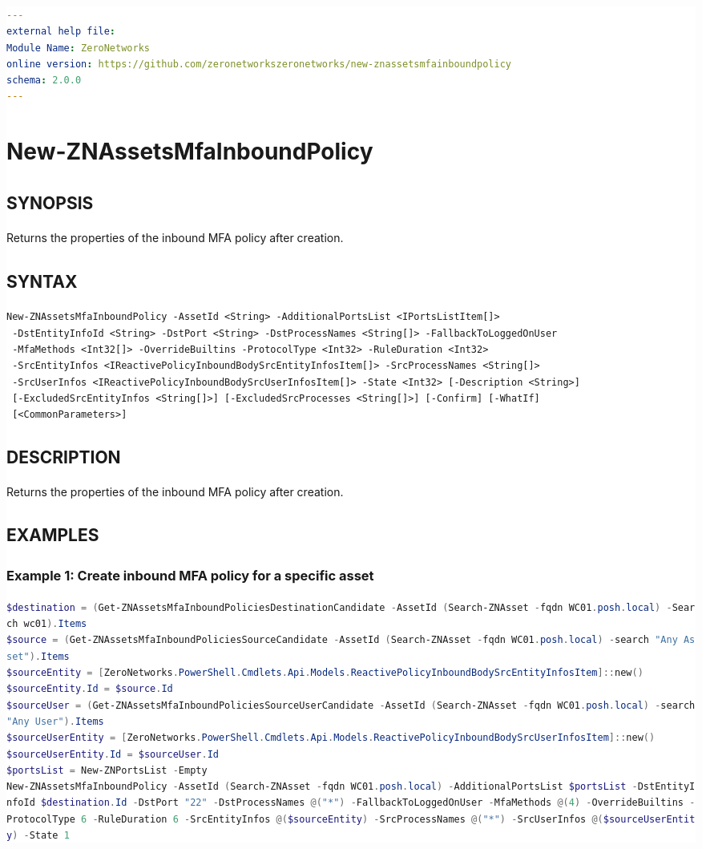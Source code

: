 ```yaml
---
external help file:
Module Name: ZeroNetworks
online version: https://github.com/zeronetworkszeronetworks/new-znassetsmfainboundpolicy
schema: 2.0.0
---
```


# New-ZNAssetsMfaInboundPolicy

## SYNOPSIS
Returns the properties of the inbound MFA policy after creation.

## SYNTAX

```
New-ZNAssetsMfaInboundPolicy -AssetId <String> -AdditionalPortsList <IPortsListItem[]>
 -DstEntityInfoId <String> -DstPort <String> -DstProcessNames <String[]> -FallbackToLoggedOnUser
 -MfaMethods <Int32[]> -OverrideBuiltins -ProtocolType <Int32> -RuleDuration <Int32>
 -SrcEntityInfos <IReactivePolicyInboundBodySrcEntityInfosItem[]> -SrcProcessNames <String[]>
 -SrcUserInfos <IReactivePolicyInboundBodySrcUserInfosItem[]> -State <Int32> [-Description <String>]
 [-ExcludedSrcEntityInfos <String[]>] [-ExcludedSrcProcesses <String[]>] [-Confirm] [-WhatIf]
 [<CommonParameters>]
```

## DESCRIPTION
Returns the properties of the inbound MFA policy after creation.

## EXAMPLES

### Example 1: Create inbound MFA policy for a specific asset
```powershell
$destination = (Get-ZNAssetsMfaInboundPoliciesDestinationCandidate -AssetId (Search-ZNAsset -fqdn WC01.posh.local) -Search wc01).Items
$source = (Get-ZNAssetsMfaInboundPoliciesSourceCandidate -AssetId (Search-ZNAsset -fqdn WC01.posh.local) -search "Any Asset").Items
$sourceEntity = [ZeroNetworks.PowerShell.Cmdlets.Api.Models.ReactivePolicyInboundBodySrcEntityInfosItem]::new()
$sourceEntity.Id = $source.Id
$sourceUser = (Get-ZNAssetsMfaInboundPoliciesSourceUserCandidate -AssetId (Search-ZNAsset -fqdn WC01.posh.local) -search "Any User").Items
$sourceUserEntity = [ZeroNetworks.PowerShell.Cmdlets.Api.Models.ReactivePolicyInboundBodySrcUserInfosItem]::new()
$sourceUserEntity.Id = $sourceUser.Id
$portsList = New-ZNPortsList -Empty
New-ZNAssetsMfaInboundPolicy -AssetId (Search-ZNAsset -fqdn WC01.posh.local) -AdditionalPortsList $portsList -DstEntityInfoId $destination.Id -DstPort "22" -DstProcessNames @("*") -FallbackToLoggedOnUser -MfaMethods @(4) -OverrideBuiltins -ProtocolType 6 -RuleDuration 6 -SrcEntityInfos @($sourceEntity) -SrcProcessNames @("*") -SrcUserInfos @($sourceUserEntity) -State 1 
```
